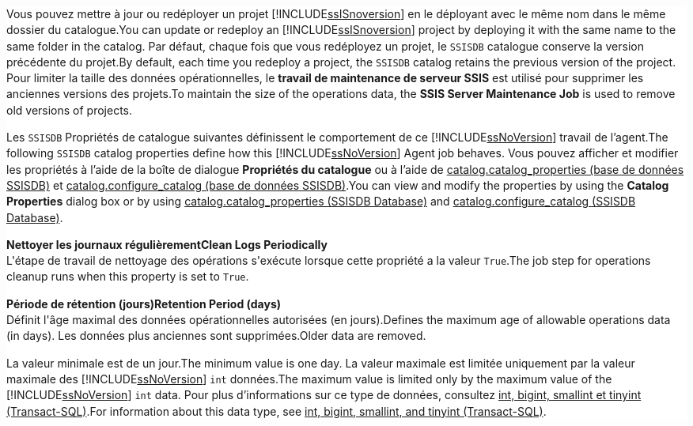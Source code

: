  <span data-ttu-id="3596a-162">Vous pouvez mettre à jour ou redéployer un projet [!INCLUDE[ssISnoversion](../../includes/ssisnoversion-md.md)] en le déployant avec le même nom dans le même dossier du catalogue.</span><span class="sxs-lookup"><span data-stu-id="3596a-162">You can update or redeploy an [!INCLUDE[ssISnoversion](../../includes/ssisnoversion-md.md)] project by deploying it with the same name to the same folder in the catalog.</span></span> <span data-ttu-id="3596a-163">Par défaut, chaque fois que vous redéployez un projet, le `SSISDB` catalogue conserve la version précédente du projet.</span><span class="sxs-lookup"><span data-stu-id="3596a-163">By default, each time you redeploy a project, the `SSISDB` catalog retains the previous version of the project.</span></span> <span data-ttu-id="3596a-164">Pour limiter la taille des données opérationnelles, le **travail de maintenance de serveur SSIS** est utilisé pour supprimer les anciennes versions des projets.</span><span class="sxs-lookup"><span data-stu-id="3596a-164">To maintain the size of the operations data, the **SSIS Server Maintenance Job** is used to remove old versions of projects.</span></span>  
  
 <span data-ttu-id="3596a-165">Les `SSISDB` Propriétés de catalogue suivantes définissent le comportement de ce [!INCLUDE[ssNoVersion](../../includes/ssnoversion-md.md)] travail de l’agent.</span><span class="sxs-lookup"><span data-stu-id="3596a-165">The following `SSISDB` catalog properties define how this [!INCLUDE[ssNoVersion](../../includes/ssnoversion-md.md)] Agent job behaves.</span></span> <span data-ttu-id="3596a-166">Vous pouvez afficher et modifier les propriétés à l’aide de la boîte de dialogue **Propriétés du catalogue** ou à l’aide de [catalog.catalog_properties &#40;base de données SSISDB&#41;](/sql/integration-services/system-views/catalog-catalog-properties-ssisdb-database) et [catalog.configure_catalog &#40;base de données SSISDB&#41;](/sql/integration-services/system-stored-procedures/catalog-configure-catalog-ssisdb-database).</span><span class="sxs-lookup"><span data-stu-id="3596a-166">You can view and modify the properties by using the **Catalog Properties** dialog box or by using [catalog.catalog_properties &#40;SSISDB Database&#41;](/sql/integration-services/system-views/catalog-catalog-properties-ssisdb-database) and [catalog.configure_catalog &#40;SSISDB Database&#41;](/sql/integration-services/system-stored-procedures/catalog-configure-catalog-ssisdb-database).</span></span>  
  
 <span data-ttu-id="3596a-167">**Nettoyer les journaux régulièrement**</span><span class="sxs-lookup"><span data-stu-id="3596a-167">**Clean Logs Periodically**</span></span>  
 <span data-ttu-id="3596a-168">L'étape de travail de nettoyage des opérations s'exécute lorsque cette propriété a la valeur `True`.</span><span class="sxs-lookup"><span data-stu-id="3596a-168">The job step for operations cleanup runs when this property is set to `True`.</span></span>  
  
 <span data-ttu-id="3596a-169">**Période de rétention (jours)**</span><span class="sxs-lookup"><span data-stu-id="3596a-169">**Retention Period (days)**</span></span>  
 <span data-ttu-id="3596a-170">Définit l'âge maximal des données opérationnelles autorisées (en jours).</span><span class="sxs-lookup"><span data-stu-id="3596a-170">Defines the maximum age of allowable operations data (in days).</span></span> <span data-ttu-id="3596a-171">Les données plus anciennes sont supprimées.</span><span class="sxs-lookup"><span data-stu-id="3596a-171">Older data are removed.</span></span>  
  
 <span data-ttu-id="3596a-172">La valeur minimale est de un jour.</span><span class="sxs-lookup"><span data-stu-id="3596a-172">The minimum value is one day.</span></span> <span data-ttu-id="3596a-173">La valeur maximale est limitée uniquement par la valeur maximale des [!INCLUDE[ssNoVersion](../../includes/ssnoversion-md.md)] `int` données.</span><span class="sxs-lookup"><span data-stu-id="3596a-173">The maximum value is limited only by the maximum value of the [!INCLUDE[ssNoVersion](../../includes/ssnoversion-md.md)] `int` data.</span></span> <span data-ttu-id="3596a-174">Pour plus d’informations sur ce type de données, consultez [int, bigint, smallint et tinyint &#40;Transact-SQL&#41;](/sql/t-sql/data-types/int-bigint-smallint-and-tinyint-transact-sql).</span><span class="sxs-lookup"><span data-stu-id="3596a-174">For information about this data type, see [int, bigint, smallint, and tinyint &#40;Transact-SQL&#41;](/sql/t-sql/data-types/int-bigint-smallint-and-tinyint-transact-sql).</span></span>  
  